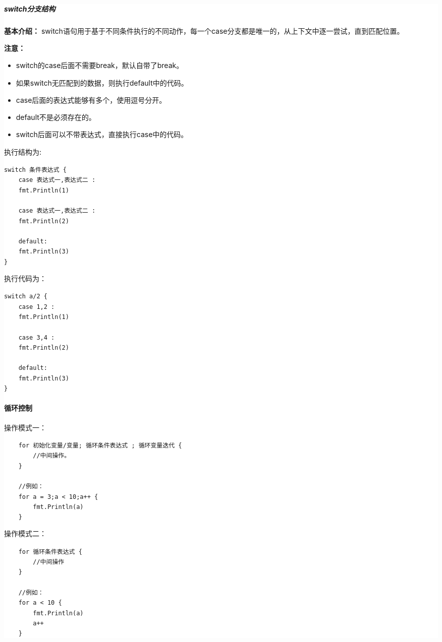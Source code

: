 ##### switch分支结构
**基本介绍：** switch语句用于基于不同条件执行的不同动作，每一个case分支都是唯一的，从上下文中逐一尝试，直到匹配位置。

**注意：**  
- switch的case后面不需要break，默认自带了break。

- 如果switch无匹配到的数据，则执行default中的代码。
- case后面的表达式能够有多个，使用逗号分开。
- default不是必须存在的。
- switch后面可以不带表达式，直接执行case中的代码。

执行结构为:
```
switch 条件表达式 {
	case 表达式一,表达式二 : 
	fmt.Println(1)

	case 表达式一,表达式二 : 
	fmt.Println(2)

	default:
	fmt.Println(3)
}
```

执行代码为：
```
switch a/2 {
	case 1,2 : 
	fmt.Println(1)

	case 3,4 : 
	fmt.Println(2)

	default:
	fmt.Println(3)
}
```

#### 循环控制
操作模式一：
```
    for 初始化变量/变量; 循环条件表达式 ; 循环变量迭代 {
		//中间操作。
	}
	
	//例如：
	for a = 3;a < 10;a++ {
		fmt.Println(a)
	}
```

操作模式二：
```
    for 循环条件表达式 {
        //中间操作    
    }
    
    //例如：
    for a < 10 {
		fmt.Println(a)
		a++
	}
```
